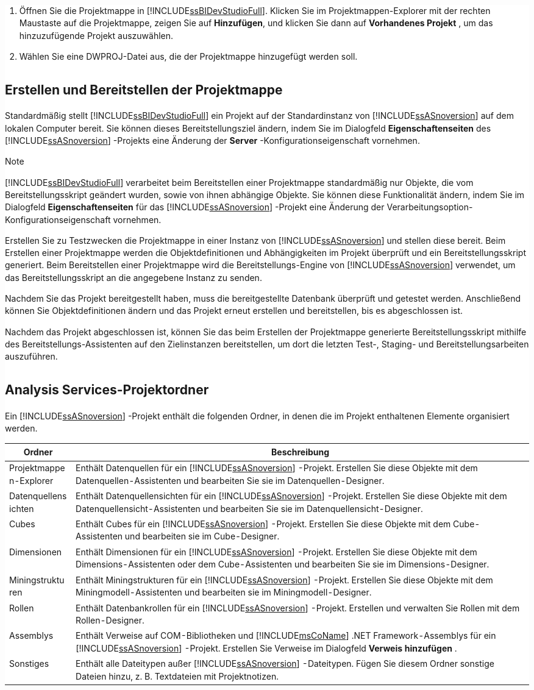 1.  Öffnen Sie die Projektmappe in [!INCLUDE[ssBIDevStudioFull](../../includes/ssbidevstudiofull-md.md)]. Klicken Sie im Projektmappen-Explorer mit der rechten Maustaste auf die Projektmappe, zeigen Sie auf **Hinzufügen**, und klicken Sie dann auf **Vorhandenes Projekt** , um das hinzuzufügende Projekt auszuwählen.  
  
2.  Wählen Sie eine DWPROJ-Datei aus, die der Projektmappe hinzugefügt werden soll.  
  
##  <a name="bkmk_buildDeploy"></a> Erstellen und Bereitstellen der Projektmappe  
 Standardmäßig stellt [!INCLUDE[ssBIDevStudioFull](../../includes/ssbidevstudiofull-md.md)] ein Projekt auf der Standardinstanz von [!INCLUDE[ssASnoversion](../../includes/ssasnoversion-md.md)] auf dem lokalen Computer bereit. Sie können dieses Bereitstellungsziel ändern, indem Sie im Dialogfeld **Eigenschaftenseiten** des [!INCLUDE[ssASnoversion](../../includes/ssasnoversion-md.md)] -Projekts eine Änderung der **Server** -Konfigurationseigenschaft vornehmen.  
  
> [!NOTE]  
>  [!INCLUDE[ssBIDevStudioFull](../../includes/ssbidevstudiofull-md.md)] verarbeitet beim Bereitstellen einer Projektmappe standardmäßig nur Objekte, die vom Bereitstellungsskript geändert wurden, sowie von ihnen abhängige Objekte. Sie können diese Funktionalität ändern, indem Sie im Dialogfeld **Eigenschaftenseiten** für das [!INCLUDE[ssASnoversion](../../includes/ssasnoversion-md.md)] -Projekt eine Änderung der Verarbeitungsoption-Konfigurationseigenschaft vornehmen.  
  
 Erstellen Sie zu Testzwecken die Projektmappe in einer Instanz von [!INCLUDE[ssASnoversion](../../includes/ssasnoversion-md.md)] und stellen diese bereit. Beim Erstellen einer Projektmappe werden die Objektdefinitionen und Abhängigkeiten im Projekt überprüft und ein Bereitstellungsskript generiert. Beim Bereitstellen einer Projektmappe wird die Bereitstellungs-Engine von [!INCLUDE[ssASnoversion](../../includes/ssasnoversion-md.md)] verwendet, um das Bereitstellungsskript an die angegebene Instanz zu senden.  
  
 Nachdem Sie das Projekt bereitgestellt haben, muss die bereitgestellte Datenbank überprüft und getestet werden. Anschließend können Sie Objektdefinitionen ändern und das Projekt erneut erstellen und bereitstellen, bis es abgeschlossen ist.  
  
 Nachdem das Projekt abgeschlossen ist, können Sie das beim Erstellen der Projektmappe generierte Bereitstellungsskript mithilfe des Bereitstellungs-Assistenten auf den Zielinstanzen bereitstellen, um dort die letzten Test-, Staging- und Bereitstellungsarbeiten auszuführen.  
  
##  <a name="bkmk_ProjectFolders"></a> Analysis Services-Projektordner  
 Ein [!INCLUDE[ssASnoversion](../../includes/ssasnoversion-md.md)] -Projekt enthält die folgenden Ordner, in denen die im Projekt enthaltenen Elemente organisiert werden.  
  
|Ordner|Beschreibung|  
|------------|-----------------|  
|Projektmappen-Explorer|Enthält Datenquellen für ein [!INCLUDE[ssASnoversion](../../includes/ssasnoversion-md.md)] -Projekt. Erstellen Sie diese Objekte mit dem Datenquellen-Assistenten und bearbeiten Sie sie im Datenquellen-Designer.|  
|Datenquellensichten|Enthält Datenquellensichten für ein [!INCLUDE[ssASnoversion](../../includes/ssasnoversion-md.md)] -Projekt. Erstellen Sie diese Objekte mit dem Datenquellensicht-Assistenten und bearbeiten Sie sie im Datenquellensicht-Designer.|  
|Cubes|Enthält Cubes für ein [!INCLUDE[ssASnoversion](../../includes/ssasnoversion-md.md)] -Projekt. Erstellen Sie diese Objekte mit dem Cube-Assistenten und bearbeiten sie im Cube-Designer.|  
|Dimensionen|Enthält Dimensionen für ein [!INCLUDE[ssASnoversion](../../includes/ssasnoversion-md.md)] -Projekt. Erstellen Sie diese Objekte mit dem Dimensions-Assistenten oder dem Cube-Assistenten und bearbeiten Sie sie im Dimensions-Designer.|  
|Miningstrukturen|Enthält Miningstrukturen für ein [!INCLUDE[ssASnoversion](../../includes/ssasnoversion-md.md)] -Projekt. Erstellen Sie diese Objekte mit dem Miningmodell-Assistenten und bearbeiten sie im Miningmodell-Designer.|  
|Rollen|Enthält Datenbankrollen für ein [!INCLUDE[ssASnoversion](../../includes/ssasnoversion-md.md)] -Projekt. Erstellen und verwalten Sie Rollen mit dem Rollen-Designer.|  
|Assemblys|Enthält Verweise auf COM-Bibliotheken und [!INCLUDE[msCoName](../../includes/msconame-md.md)] .NET Framework-Assemblys für ein [!INCLUDE[ssASnoversion](../../includes/ssasnoversion-md.md)] -Projekt. Erstellen Sie Verweise im Dialogfeld **Verweis hinzufügen** .|  
|Sonstiges|Enthält alle Dateitypen außer [!INCLUDE[ssASnoversion](../../includes/ssasnoversion-md.md)] -Dateitypen. Fügen Sie diesem Ordner sonstige Dateien hinzu, z. B. Textdateien mit Projektnotizen.|  
  
